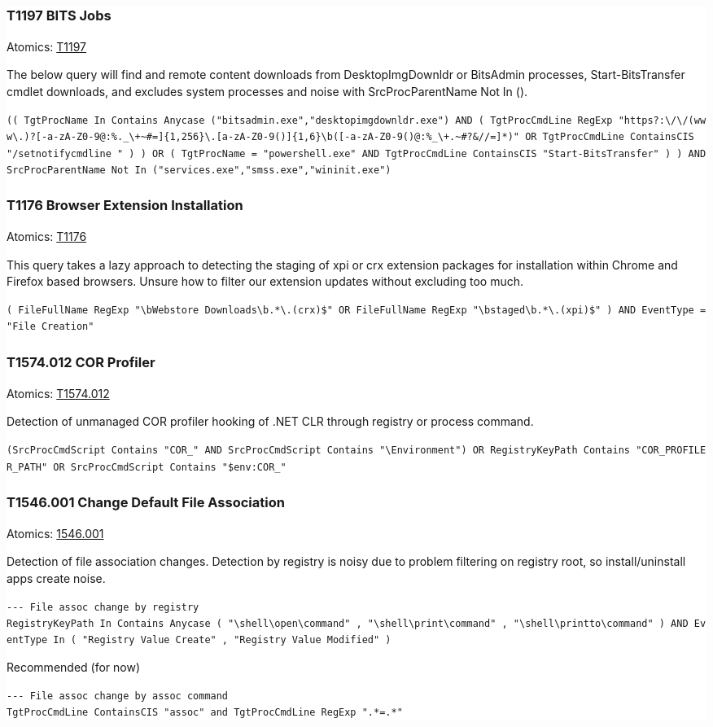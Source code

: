 ### T1197 BITS Jobs
Atomics: [T1197](https://github.com/redcanaryco/atomic-red-team/blob/master/atomics/T1197/T1197.md)

The below query will find and remote content downloads from DesktopImgDownldr or BitsAdmin processes, Start-BitsTransfer cmdlet downloads, and excludes system processes and noise with SrcProcParentName Not In ().

```
(( TgtProcName In Contains Anycase ("bitsadmin.exe","desktopimgdownldr.exe") AND ( TgtProcCmdLine RegExp "https?:\/\/(www\.)?[-a-zA-Z0-9@:%._\+~#=]{1,256}\.[a-zA-Z0-9()]{1,6}\b([-a-zA-Z0-9()@:%_\+.~#?&//=]*)" OR TgtProcCmdLine ContainsCIS "/setnotifycmdline " ) ) OR ( TgtProcName = "powershell.exe" AND TgtProcCmdLine ContainsCIS "Start-BitsTransfer" ) ) AND SrcProcParentName Not In ("services.exe","smss.exe","wininit.exe")
```

### T1176 Browser Extension Installation
Atomics: [T1176](https://github.com/redcanaryco/atomic-red-team/blob/master/atomics/T1176/T1176.md)

This query takes a lazy approach to detecting the staging of xpi or crx extension packages for installation within Chrome and Firefox based browsers. Unsure how to filter our extension updates without excluding too much.

```
( FileFullName RegExp "\bWebstore Downloads\b.*\.(crx)$" OR FileFullName RegExp "\bstaged\b.*\.(xpi)$" ) AND EventType = "File Creation"
```

### T1574.012 COR Profiler
Atomics: [T1574.012](https://github.com/redcanaryco/atomic-red-team/blob/master/atomics/T1574.012/T1574.012.md)

Detection of unmanaged COR profiler hooking of .NET CLR through registry or process command.

```
(SrcProcCmdScript Contains "COR_" AND SrcProcCmdScript Contains "\Environment") OR RegistryKeyPath Contains "COR_PROFILER_PATH" OR SrcProcCmdScript Contains "$env:COR_"
```

### T1546.001 Change Default File Association
Atomics: [1546.001](https://github.com/redcanaryco/atomic-red-team/blob/master/atomics/T1546.001/T1546.001.md)

Detection of file association changes. Detection by registry is noisy due to problem filtering on registry root, so install/uninstall apps create noise.

```
--- File assoc change by registry
RegistryKeyPath In Contains Anycase ( "\shell\open\command" , "\shell\print\command" , "\shell\printto\command" ) AND EventType In ( "Registry Value Create" , "Registry Value Modified" )
```

Recommended (for now)
```
--- File assoc change by assoc command
TgtProcCmdLine ContainsCIS "assoc" and TgtProcCmdLine RegExp ".*=.*"
```
